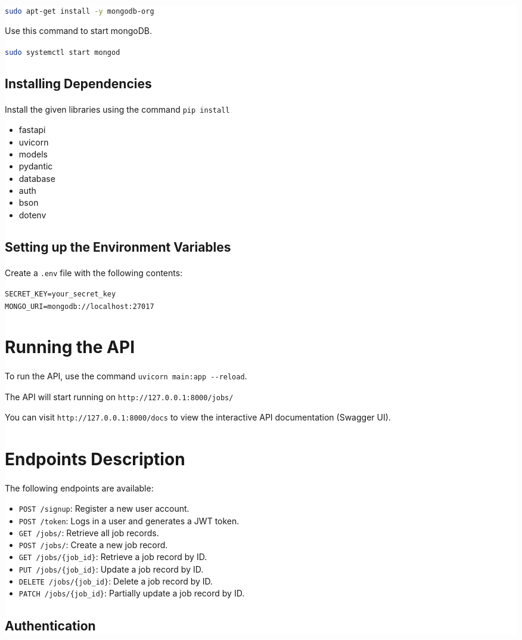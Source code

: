 ```bash
sudo apt-get install -y mongodb-org
```

Use this command to start mongoDB.

```bash
sudo systemctl start mongod
```

## Installing Dependencies

Install the given libraries using the command `pip install`

- fastapi
- uvicorn
- models
- pydantic
- database
- auth
- bson
- dotenv

## Setting up the Environment Variables

Create a `.env` file with the following contents:

```
SECRET_KEY=your_secret_key
MONGO_URI=mongodb://localhost:27017
```

# Running the API

To run the API, use the command `uvicorn main:app --reload`.

The API will start running on `http://127.0.0.1:8000/jobs/`

You can visit `http://127.0.0.1:8000/docs` to view the interactive API documentation (Swagger UI).

# Endpoints Description

The following endpoints are available:

- `POST /signup`: Register a new user account.
- `POST /token`: Logs in a user and generates a JWT token.
- `GET /jobs/`: Retrieve all job records.
- `POST /jobs/`: Create a new job record.
- `GET /jobs/{job_id}`: Retrieve a job record by ID.
- `PUT /jobs/{job_id}`: Update a job record by ID.
- `DELETE /jobs/{job_id}`: Delete a job record by ID.
- `PATCH /jobs/{job_id}`: Partially update a job record by ID.

## Authentication
